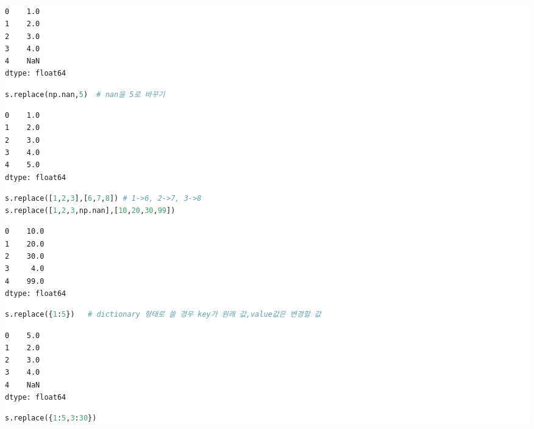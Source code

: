 


    0    1.0
    1    2.0
    2    3.0
    3    4.0
    4    NaN
    dtype: float64




```python
s.replace(np.nan,5)  # nan을 5로 바꾸기
```




    0    1.0
    1    2.0
    2    3.0
    3    4.0
    4    5.0
    dtype: float64




```python
s.replace([1,2,3],[6,7,8]) # 1->6, 2->7, 3->8
s.replace([1,2,3,np.nan],[10,20,30,99])
```




    0    10.0
    1    20.0
    2    30.0
    3     4.0
    4    99.0
    dtype: float64




```python
s.replace({1:5})   # dictionary 형태로 쓸 경우 key가 원래 값,value값은 변경할 값
```




    0    5.0
    1    2.0
    2    3.0
    3    4.0
    4    NaN
    dtype: float64




```python
s.replace({1:5,3:30})
```

